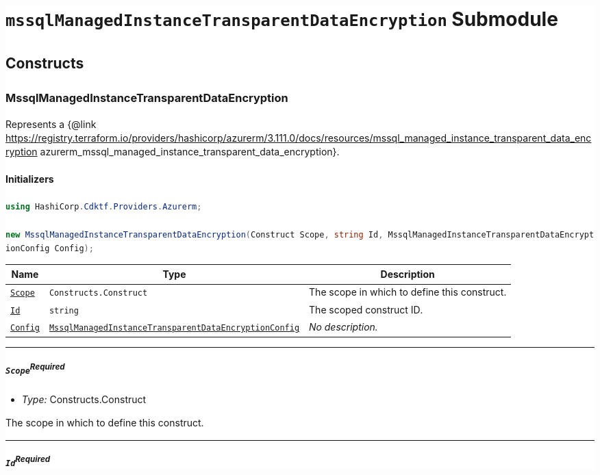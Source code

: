 # `mssqlManagedInstanceTransparentDataEncryption` Submodule <a name="`mssqlManagedInstanceTransparentDataEncryption` Submodule" id="@cdktf/provider-azurerm.mssqlManagedInstanceTransparentDataEncryption"></a>

## Constructs <a name="Constructs" id="Constructs"></a>

### MssqlManagedInstanceTransparentDataEncryption <a name="MssqlManagedInstanceTransparentDataEncryption" id="@cdktf/provider-azurerm.mssqlManagedInstanceTransparentDataEncryption.MssqlManagedInstanceTransparentDataEncryption"></a>

Represents a {@link https://registry.terraform.io/providers/hashicorp/azurerm/3.111.0/docs/resources/mssql_managed_instance_transparent_data_encryption azurerm_mssql_managed_instance_transparent_data_encryption}.

#### Initializers <a name="Initializers" id="@cdktf/provider-azurerm.mssqlManagedInstanceTransparentDataEncryption.MssqlManagedInstanceTransparentDataEncryption.Initializer"></a>

```csharp
using HashiCorp.Cdktf.Providers.Azurerm;

new MssqlManagedInstanceTransparentDataEncryption(Construct Scope, string Id, MssqlManagedInstanceTransparentDataEncryptionConfig Config);
```

| **Name** | **Type** | **Description** |
| --- | --- | --- |
| <code><a href="#@cdktf/provider-azurerm.mssqlManagedInstanceTransparentDataEncryption.MssqlManagedInstanceTransparentDataEncryption.Initializer.parameter.scope">Scope</a></code> | <code>Constructs.Construct</code> | The scope in which to define this construct. |
| <code><a href="#@cdktf/provider-azurerm.mssqlManagedInstanceTransparentDataEncryption.MssqlManagedInstanceTransparentDataEncryption.Initializer.parameter.id">Id</a></code> | <code>string</code> | The scoped construct ID. |
| <code><a href="#@cdktf/provider-azurerm.mssqlManagedInstanceTransparentDataEncryption.MssqlManagedInstanceTransparentDataEncryption.Initializer.parameter.config">Config</a></code> | <code><a href="#@cdktf/provider-azurerm.mssqlManagedInstanceTransparentDataEncryption.MssqlManagedInstanceTransparentDataEncryptionConfig">MssqlManagedInstanceTransparentDataEncryptionConfig</a></code> | *No description.* |

---

##### `Scope`<sup>Required</sup> <a name="Scope" id="@cdktf/provider-azurerm.mssqlManagedInstanceTransparentDataEncryption.MssqlManagedInstanceTransparentDataEncryption.Initializer.parameter.scope"></a>

- *Type:* Constructs.Construct

The scope in which to define this construct.

---

##### `Id`<sup>Required</sup> <a name="Id" id="@cdktf/provider-azurerm.mssqlManagedInstanceTransparentDataEncryption.MssqlManagedInstanceTransparentDataEncryption.Initializer.parameter.id"></a>
